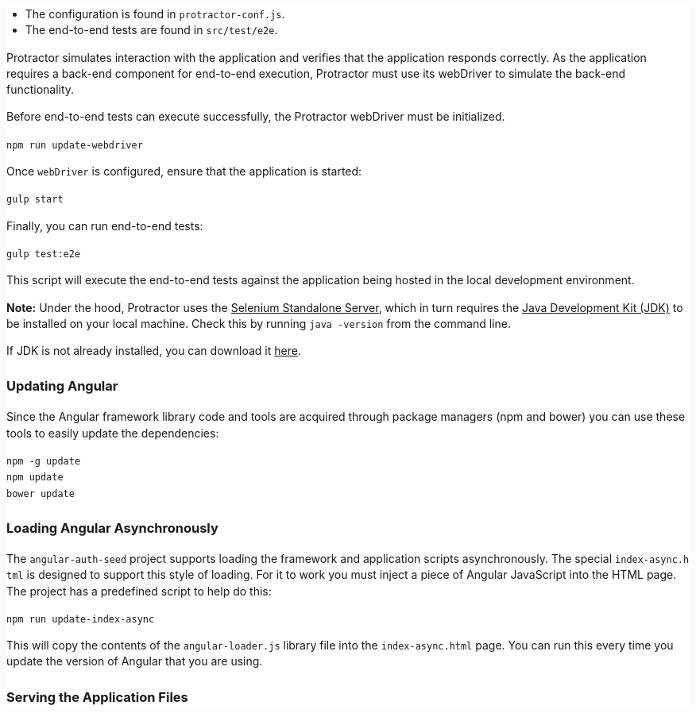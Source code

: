 * The configuration is found in `protractor-conf.js`.
* The end-to-end tests are found in `src/test/e2e`.

Protractor simulates interaction with the application and verifies that the application responds
correctly. As the application requires a back-end component for end-to-end execution, Protractor must use its webDriver to simulate the back-end functionality.

Before end-to-end tests can execute successfully, the Protractor webDriver must be initialized.

```tesh
npm run update-webdriver
```

Once `webDriver` is configured, ensure that the application is started:

```tcsh
gulp start
```

Finally, you can run end-to-end tests:

```tcsh
gulp test:e2e
```

This script will execute the end-to-end tests against the application being hosted in the local development environment.

**Note:** Under the hood, Protractor uses the [Selenium Standalone Server][selenium], which in turn requires the [Java Development Kit (JDK)][jdk] to be installed on your local machine. Check this by running `java -version` from the command line.

If JDK is not already installed, you can download it [here][jdk-download].

### Updating Angular

Since the Angular framework library code and tools are acquired through package managers (npm and bower) you can use these tools to easily update the dependencies:

```tcsh
npm -g update
npm update
bower update
```

### Loading Angular Asynchronously

The `angular-auth-seed` project supports loading the framework and application scripts asynchronously. The special `index-async.html` is designed to support this style of loading. For it to work you must inject a piece of Angular JavaScript into the HTML page. The project has a predefined script to help do this:

```tcsh
npm run update-index-async
```

This will copy the contents of the `angular-loader.js` library file into the `index-async.html` page. You can run this every time you update the version of Angular that you are using.

### Serving the Application Files


[angular-auth-seed-issues]: https://github.com/SevaSafris/angular-auth-seed/issues
[angular-seed]: https://github.com/angular/angular-seed/
[angularjs-badge]: https://img.shields.io/badge/angular-js-red.svg
[angularjs]: https://angularjs.org/
[bower]: http://bower.io/
[git]: https://git-scm.com/
[gulp]: http://gulpjs.com/
[http-server]: https://github.com/indexzero/http-server
[jasmine]: https://jasmine.github.io/
[jax-rs-auth-seed]: https://github.com/SevaSafris/jax-rs-auth-seed
[jax-rs-auth-seed]: https://github.com/SevaSafris/jax-rs-auth-seed/
[jax-rs]: https://jax-rs-spec.java.net/
[jdk-download]: http://www.oracle.com/technetwork/java/javase/downloads
[jdk]: https://wikipedia.org/wiki/Java_Development_Kit
[karma]: https://karma-runner.github.io/
[less]: http://lesscss.org/
[local-app-url]: http://localhost:3000/
[node]: https://nodejs.org/en/download/
[npm]: https://www.npmjs.org/
[protractor]: http://www.protractortest.org/
[selenium]: http://docs.seleniumhq.org/
[templatecache]: https://github.com/miickel/gulp-angular-templatecache
[travis-docs]: https://docs.travis-ci.com/user/getting-started
[travis]: https://travis-ci.org/